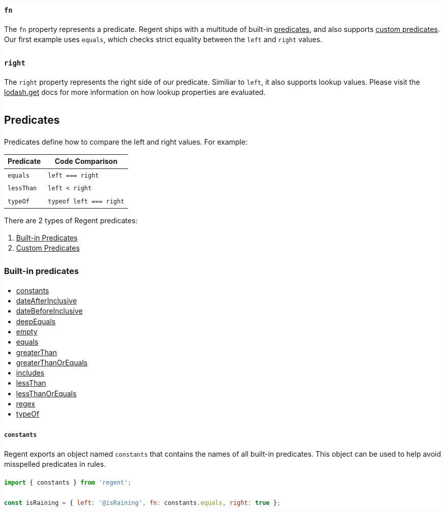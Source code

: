 ### `fn`

The `fn` property represents a predicate. Regent ships with a multitude of built-in [predicates](./Predicates.md), and also supports [custom predicates](./Predicates.md#custom-predicates). Our first example uses `equals`, which checks strict equality between the `left` and `right` values.

### `right`

The `right` property represents the right side of our predicate. Similiar to `left`, it also supports lookup values. Please visit the [lodash.get](https://lodash.com/docs/#get) docs for more information on how lookup properties are evaluated.

## Predicates

Predicates define how to compare the left and right values. For example:

| Predicate  | Code Comparison         |
| ---------- | ----------------------- |
| `equals`   | `left === right`        |
| `lessThan` | `left < right`          |
| `typeOf`   | `typeof left === right` |

There are 2 types of Regent predicates:

1. [Built-in Predicates](#built-in-predicates)
2. [Custom Predicates](#custom-predicates)

### Built-in predicates

- [constants](#constants)
- [dateAfterInclusive](#dateAfterInclusive)
- [dateBeforeInclusive](#dateBeforeInclusive)
- [deepEquals](#deepEquals)
- [empty](#empty)
- [equals](#equals)
- [greaterThan](#greaterThan)
- [greaterThanOrEquals](#greaterThanOrEquals)
- [includes](#includes)
- [lessThan](#lessThan)
- [lessThanOrEquals](#lessThanOrEquals)
- [regex](#regex)
- [typeOf](#typeOf)

#### `constants`

Regent exports an object named `constants` that contains the names of all built-in predicates. This object can be used to help avoid misspelled predicates in rules.

```javascript
import { constants } from 'regent';

const isRaining = { left: '@isRaining', fn: constants.equals, right: true };
```
